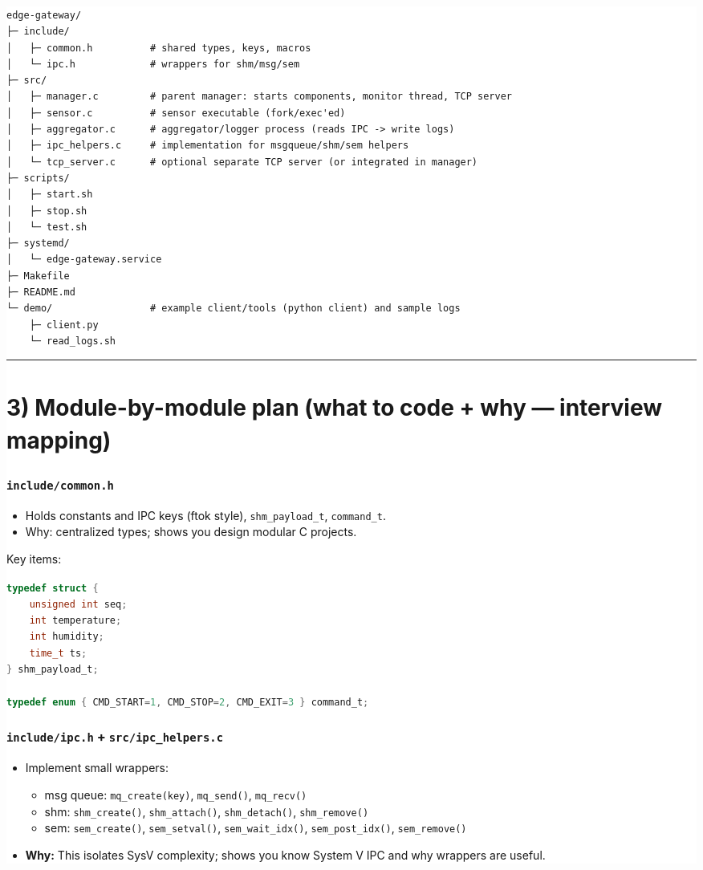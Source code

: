 ```
edge-gateway/
├─ include/
│   ├─ common.h          # shared types, keys, macros
│   └─ ipc.h             # wrappers for shm/msg/sem
├─ src/
│   ├─ manager.c         # parent manager: starts components, monitor thread, TCP server
│   ├─ sensor.c          # sensor executable (fork/exec'ed)
│   ├─ aggregator.c      # aggregator/logger process (reads IPC -> write logs)
│   ├─ ipc_helpers.c     # implementation for msgqueue/shm/sem helpers
│   └─ tcp_server.c      # optional separate TCP server (or integrated in manager)
├─ scripts/
│   ├─ start.sh
│   ├─ stop.sh
│   └─ test.sh
├─ systemd/
│   └─ edge-gateway.service
├─ Makefile
├─ README.md
└─ demo/                 # example client/tools (python client) and sample logs
    ├─ client.py
    └─ read_logs.sh
```

---

# 3) Module-by-module plan (what to code + why — interview mapping)

### `include/common.h`

* Holds constants and IPC keys (ftok style), `shm_payload_t`, `command_t`.
* Why: centralized types; shows you design modular C projects.

Key items:

```c
typedef struct {
    unsigned int seq;
    int temperature;
    int humidity;
    time_t ts;
} shm_payload_t;

typedef enum { CMD_START=1, CMD_STOP=2, CMD_EXIT=3 } command_t;
```

### `include/ipc.h` + `src/ipc_helpers.c`

* Implement small wrappers:

  * msg queue: `mq_create(key)`, `mq_send()`, `mq_recv()`
  * shm: `shm_create()`, `shm_attach()`, `shm_detach()`, `shm_remove()`
  * sem: `sem_create()`, `sem_setval()`, `sem_wait_idx()`, `sem_post_idx()`, `sem_remove()`
* **Why:** This isolates SysV complexity; shows you know System V IPC and why wrappers are useful.
